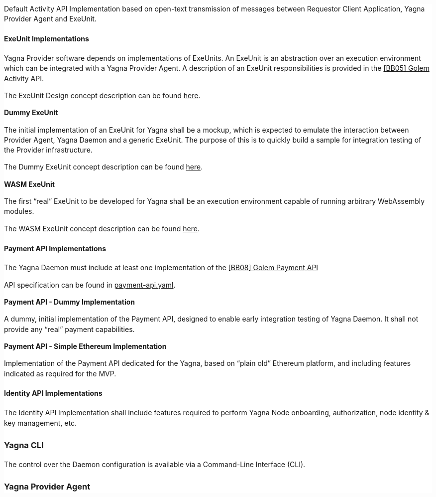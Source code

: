 Default Activity API Implementation based on open-text transmission of messages between Requestor Client Application, Yagna Provider Agent and ExeUnit.

#### ExeUnit Implementations

Yagna Provider software depends on implementations of ExeUnits. An ExeUnit is an abstraction over an execution environment which can be integrated with a Yagna Provider Agent. A description of an ExeUnit responsibilities is provided in the [\[BB05\] Golem Activity API](https://docs.google.com/document/d/1BXaN32ediXdBHljEApmznSfbuudTU8TmvOmHKl0gmQM/edit?usp=sharing).

The ExeUnit Design concept description can be found [here](https://github.com/golemfactory/yagna/blob/master/docs/activity-api/exe-unit/exe-unit-design.md).

**Dummy ExeUnit**

The initial implementation of an ExeUnit for Yagna shall be a mockup, which is expected to emulate the interaction between Provider Agent, Yagna Daemon and a generic ExeUnit. The purpose of this is to quickly build a sample for integration testing of the Provider infrastructure.

The Dummy ExeUnit concept description can be found [here](https://github.com/golemfactory/yagna/blob/master/docs/activity-api/exe-unit/exe-unit-dummy-impl.md).

**WASM ExeUnit**

The first “real” ExeUnit to be developed for Yagna shall be an execution environment capable of running arbitrary WebAssembly modules.

The WASM ExeUnit concept description can be found [here](https://github.com/golemfactory/yagna/blob/master/docs/activity-api/exe-unit/exe-unit-wasm.md).

#### Payment API Implementations

The Yagna Daemon must include at least one implementation of the [\[BB08\] Golem Payment API](https://docs.google.com/document/d/1GsbMGEduO1toTXW4oxitgeTCSfAI-ZL0fklGBr3LnT4/edit?usp=sharing)

API specification can be found in [payment-api.yaml](https://github.com/golemfactory/ya-client/blob/master/specs/payment-api.yaml).

**Payment API - Dummy Implementation**

A dummy, initial implementation of the Payment API, designed to enable early integration testing of Yagna Daemon. It shall not provide any “real” payment capabilities.

**Payment API - Simple Ethereum Implementation**

Implementation of the Payment API dedicated for the Yagna, based on “plain old” Ethereum platform, and including features indicated as required for the MVP.

#### Identity API Implementations

The Identity API Implementation shall include features required to perform Yagna Node onboarding, authorization, node identity & key management, etc.

### Yagna CLI

The control over the Daemon configuration is available via a Command-Line Interface \(CLI\).

### Yagna Provider Agent
